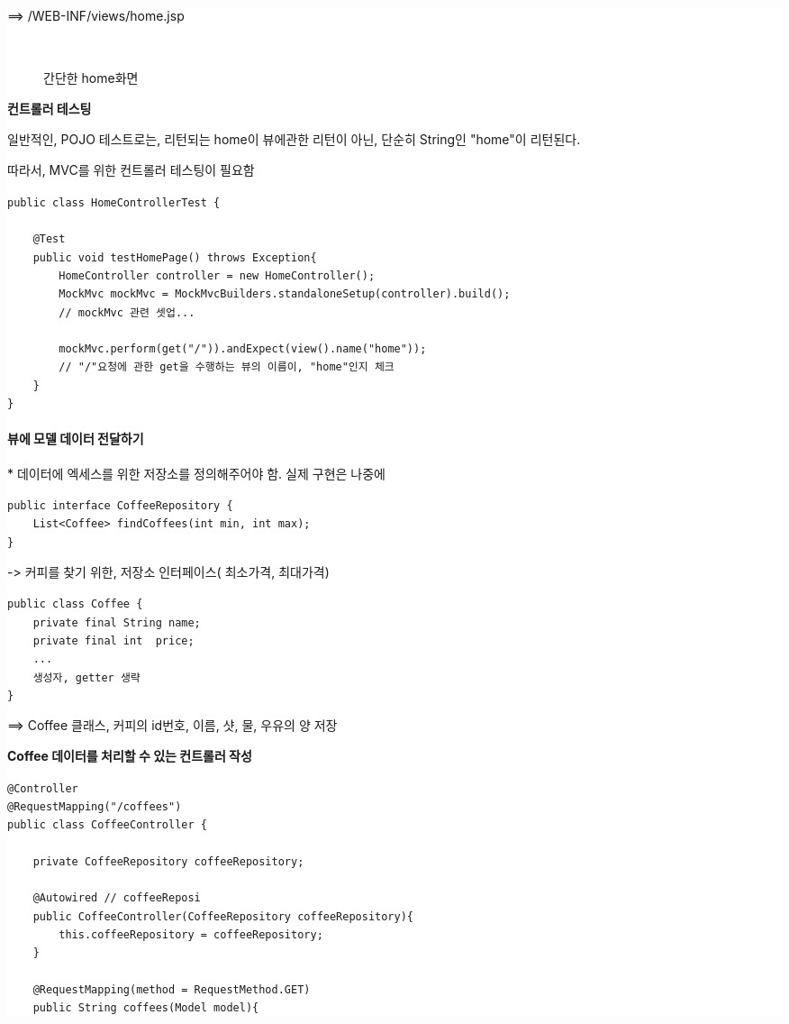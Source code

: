 \==> /WEB-INF/views/home.jsp

<figure><img src="https://blog.kakaocdn.net/dn/dmMCvM/btqzHUSn5tk/e1W1MyCr3m4cYh2gtKhuuk/img.png" alt=""><figcaption><p>간단한 home화면</p></figcaption></figure>

&#x20;

&#x20;

&#x20;

**컨트롤러 테스팅**

일반적인, POJO 테스트로는, 리턴되는 home이 뷰에관한 리턴이 아닌, 단순히 String인 "home"이 리턴된다.

따라서, MVC를 위한 컨트롤러 테스팅이 필요함

```
public class HomeControllerTest {

    @Test
    public void testHomePage() throws Exception{
        HomeController controller = new HomeController();
        MockMvc mockMvc = MockMvcBuilders.standaloneSetup(controller).build();
		// mockMvc 관련 셋업... 
        
        mockMvc.perform(get("/")).andExpect(view().name("home"));
        // "/"요청에 관한 get을 수행하는 뷰의 이름이, "home"인지 체크
    }
}
```

&#x20;

#### 뷰에 모델 데이터 전달하기

\* 데이터에 엑세스를 위한 저장소를 정의해주어야 함. 실제 구현은 나중에

```
public interface CoffeeRepository {
    List<Coffee> findCoffees(int min, int max);
}
```

\-> 커피를 찾기 위한, 저장소 인터페이스( 최소가격, 최대가격)

```
public class Coffee {
    private final String name;
    private final int  price;
    ... 
    생성자, getter 생략
}
```

\==> Coffee 클래스, 커피의 id번호, 이름, 샷, 물, 우유의 양 저장

**Coffee 데이터를 처리할  수 있는 컨트롤러 작성**

```
@Controller
@RequestMapping("/coffees")
public class CoffeeController {

    private CoffeeRepository coffeeRepository;

    @Autowired // coffeeReposi
    public CoffeeController(CoffeeRepository coffeeRepository){
        this.coffeeRepository = coffeeRepository;
    }

    @RequestMapping(method = RequestMethod.GET)
    public String coffees(Model model){
```